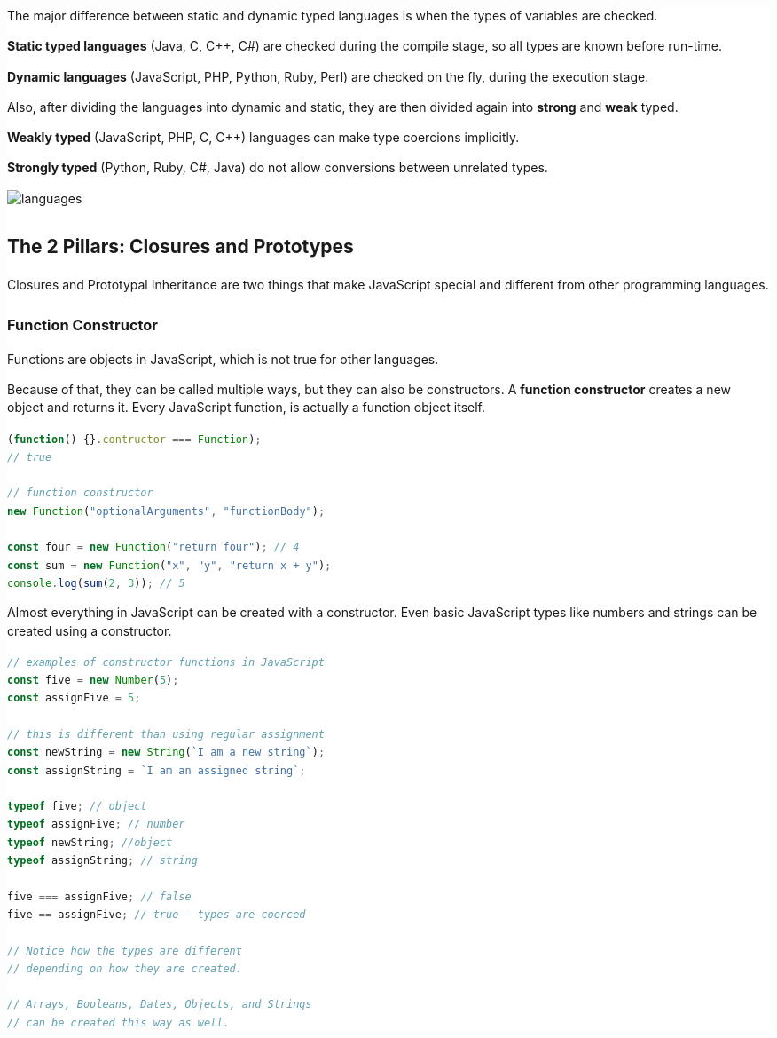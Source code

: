 The major difference between static and dynamic typed languages is when the types of variables are checked.

**Static typed languages** (Java, C, C++, C#) are checked during the compile stage, so all types are known before run-time.

**Dynamic languages** (JavaScript, PHP, Python, Ruby, Perl) are checked on the fly, during the execution stage.

Also, after dividing the languages into dynamic and static, they are then divided again into **strong** and **weak** typed.

**Weakly typed** (JavaScript, PHP, C, C++) languages can make type coercions implicitly.

**Strongly typed** (Python, Ruby, C#, Java) do not allow conversions between unrelated types.

![languages](https://images.ctfassets.net/aq13lwl6616q/4y7zfWwYdUhlsHf37N5udx/86f8c3eefd09952221bf1900ede8e1a5/languages.png)

## The 2 Pillars: Closures and Prototypes

Closures and Prototypal Inheritance are two things that make JavaScript special and different from other programming languages.

### Function Constructor

Functions are objects in JavaScript, which is not true for other languages.

Because of that, they can be called multiple ways, but they can also be constructors. A **function constructor** creates a new object and returns it. Every JavaScript function, is actually a function object itself.

```javascript
(function() {}.contructor === Function);
// true

// function constructor
new Function("optionalArguments", "functionBody");

const four = new Function("return four"); // 4
const sum = new Function("x", "y", "return x + y");
console.log(sum(2, 3)); // 5
```

Almost everything in JavaScript can be created with a constructor. Even basic JavaScript types like numbers and strings can be created using a constructor.

```javascript
// examples of constructor functions in JavaScript
const five = new Number(5);
const assignFive = 5;

// this is different than using regular assignment
const newString = new String(`I am a new string`);
const assignString = `I am an assigned string`;

typeof five; // object
typeof assignFive; // number
typeof newString; //object
typeof assignString; // string

five === assignFive; // false
five == assignFive; // true - types are coerced

// Notice how the types are different
// depending on how they are created.

// Arrays, Booleans, Dates, Objects, and Strings
// can be created this way as well.
```